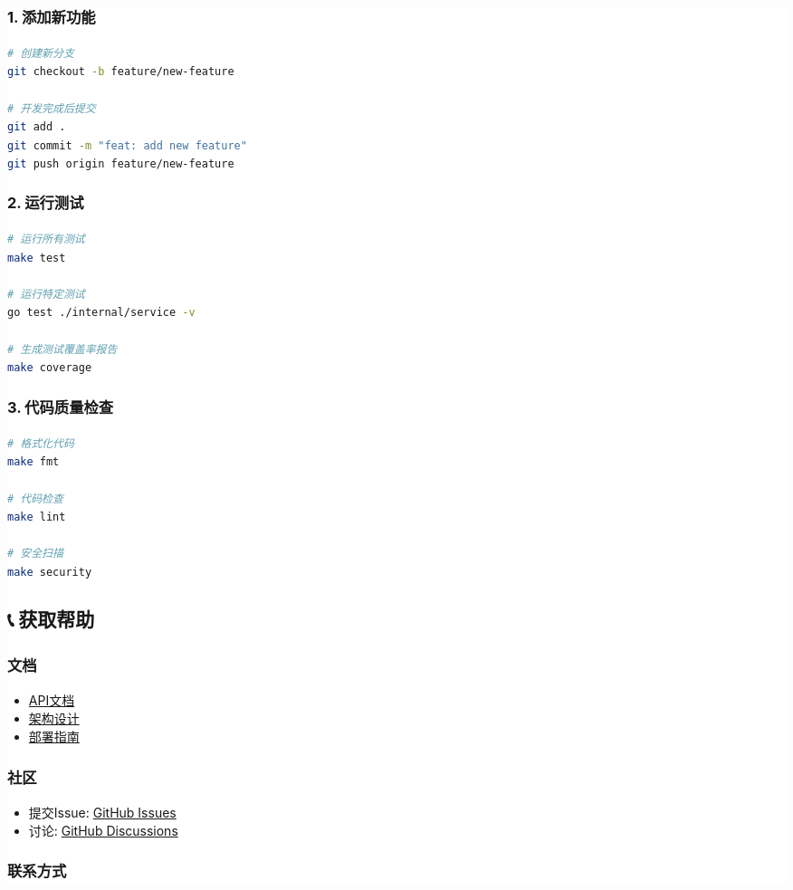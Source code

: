 ### 1. 添加新功能

```bash
# 创建新分支
git checkout -b feature/new-feature

# 开发完成后提交
git add .
git commit -m "feat: add new feature"
git push origin feature/new-feature
```

### 2. 运行测试

```bash
# 运行所有测试
make test

# 运行特定测试
go test ./internal/service -v

# 生成测试覆盖率报告
make coverage
```

### 3. 代码质量检查

```bash
# 格式化代码
make fmt

# 代码检查
make lint

# 安全扫描
make security
```

## 📞 获取帮助

### 文档

- [API文档](docs/api/README.md)
- [架构设计](docs/design/architecture.md)
- [部署指南](docs/deployment/README.md)

### 社区

- 提交Issue: [GitHub Issues](https://github.com/your-repo/issues)
- 讨论: [GitHub Discussions](https://github.com/your-repo/discussions)

### 联系方式
